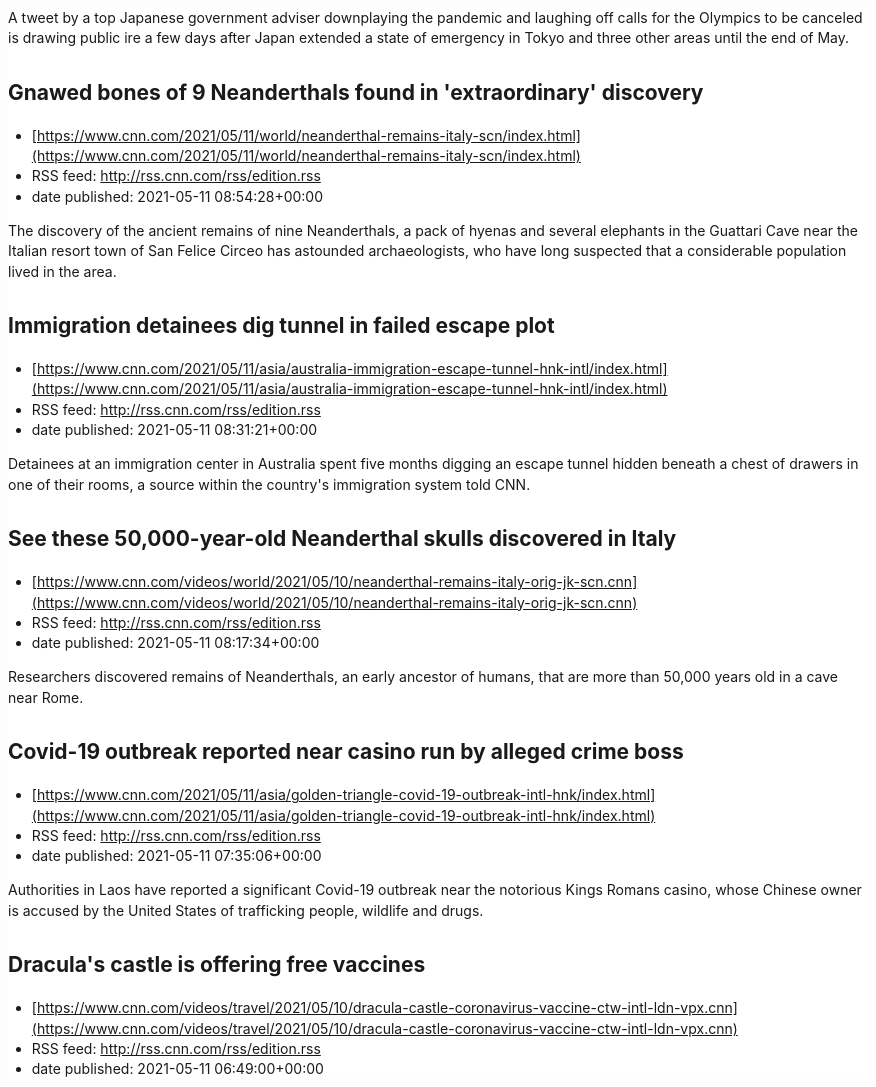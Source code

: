 A tweet by a top Japanese government adviser downplaying the pandemic and laughing off calls for the Olympics to be canceled is drawing public ire a few days after Japan extended a state of emergency in Tokyo and three other areas until the end of May.

## Gnawed bones of 9 Neanderthals found in 'extraordinary' discovery
 - [https://www.cnn.com/2021/05/11/world/neanderthal-remains-italy-scn/index.html](https://www.cnn.com/2021/05/11/world/neanderthal-remains-italy-scn/index.html)
 - RSS feed: http://rss.cnn.com/rss/edition.rss
 - date published: 2021-05-11 08:54:28+00:00

The discovery of the ancient remains of nine Neanderthals, a pack of hyenas and several elephants in the Guattari Cave near the Italian resort town of San Felice Circeo has astounded archaeologists, who have long suspected that a considerable population lived in the area.

## Immigration detainees dig tunnel in failed escape plot
 - [https://www.cnn.com/2021/05/11/asia/australia-immigration-escape-tunnel-hnk-intl/index.html](https://www.cnn.com/2021/05/11/asia/australia-immigration-escape-tunnel-hnk-intl/index.html)
 - RSS feed: http://rss.cnn.com/rss/edition.rss
 - date published: 2021-05-11 08:31:21+00:00

Detainees at an immigration center in Australia spent five months digging an escape tunnel hidden beneath a chest of drawers in one of their rooms, a source within the country's immigration system told CNN.

## See these 50,000-year-old Neanderthal skulls discovered in Italy
 - [https://www.cnn.com/videos/world/2021/05/10/neanderthal-remains-italy-orig-jk-scn.cnn](https://www.cnn.com/videos/world/2021/05/10/neanderthal-remains-italy-orig-jk-scn.cnn)
 - RSS feed: http://rss.cnn.com/rss/edition.rss
 - date published: 2021-05-11 08:17:34+00:00

Researchers discovered remains of Neanderthals, an early ancestor of humans, that are more than 50,000 years old in a cave near Rome.

## Covid-19 outbreak reported near casino run by alleged crime boss
 - [https://www.cnn.com/2021/05/11/asia/golden-triangle-covid-19-outbreak-intl-hnk/index.html](https://www.cnn.com/2021/05/11/asia/golden-triangle-covid-19-outbreak-intl-hnk/index.html)
 - RSS feed: http://rss.cnn.com/rss/edition.rss
 - date published: 2021-05-11 07:35:06+00:00

Authorities in Laos have reported a significant Covid-19 outbreak near the notorious Kings Romans casino, whose Chinese owner is accused by the United States of trafficking people, wildlife and drugs.

## Dracula's castle is offering free vaccines
 - [https://www.cnn.com/videos/travel/2021/05/10/dracula-castle-coronavirus-vaccine-ctw-intl-ldn-vpx.cnn](https://www.cnn.com/videos/travel/2021/05/10/dracula-castle-coronavirus-vaccine-ctw-intl-ldn-vpx.cnn)
 - RSS feed: http://rss.cnn.com/rss/edition.rss
 - date published: 2021-05-11 06:49:00+00:00
